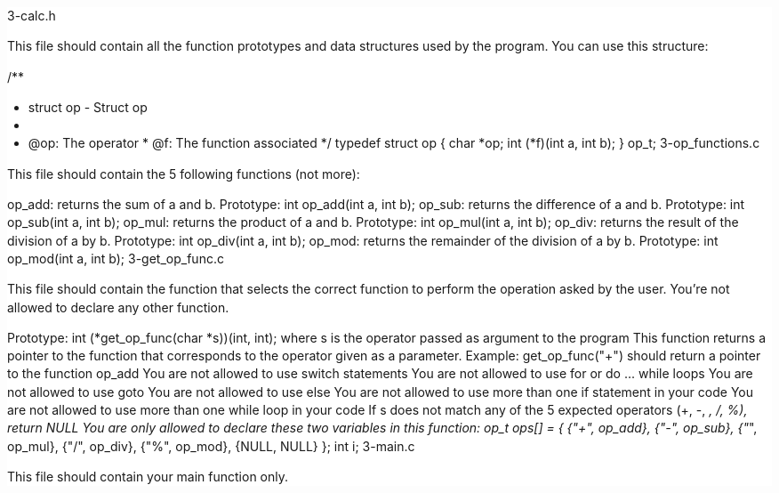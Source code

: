 3-calc.h

This file should contain all the function prototypes and data structures used by the program. You can use this structure:

/**
 * struct op - Struct op
  *
   * @op: The operator
    * @f: The function associated
     */
     typedef struct op
     {
         char *op;
	     int (*f)(int a, int b);
	     } op_t;
	     3-op_functions.c

This file should contain the 5 following functions (not more):

op_add: returns the sum of a and b. Prototype: int op_add(int a, int b);
op_sub: returns the difference of a and b. Prototype: int op_sub(int a, int b);
op_mul: returns the product of a and b. Prototype: int op_mul(int a, int b);
op_div: returns the result of the division of a by b. Prototype: int op_div(int a, int b);
op_mod: returns the remainder of the division of a by b. Prototype: int op_mod(int a, int b);
3-get_op_func.c

This file should contain the function that selects the correct function to perform the operation asked by the user. You’re not allowed to declare any other function.

Prototype: int (*get_op_func(char *s))(int, int);
where s is the operator passed as argument to the program
This function returns a pointer to the function that corresponds to the operator given as a parameter. Example: get_op_func("+") should return a pointer to the function op_add
You are not allowed to use switch statements
You are not allowed to use for or do ... while loops
You are not allowed to use goto
You are not allowed to use else
You are not allowed to use more than one if statement in your code
You are not allowed to use more than one while loop in your code
If s does not match any of the 5 expected operators (+, -, *, /, %), return NULL
You are only allowed to declare these two variables in this function:
    op_t ops[] = {
            {"+", op_add},
	            {"-", op_sub},
		            {"*", op_mul},
			            {"/", op_div},
				            {"%", op_mod},
					            {NULL, NULL}
						        };
							    int i;
							    3-main.c

This file should contain your main function only.
